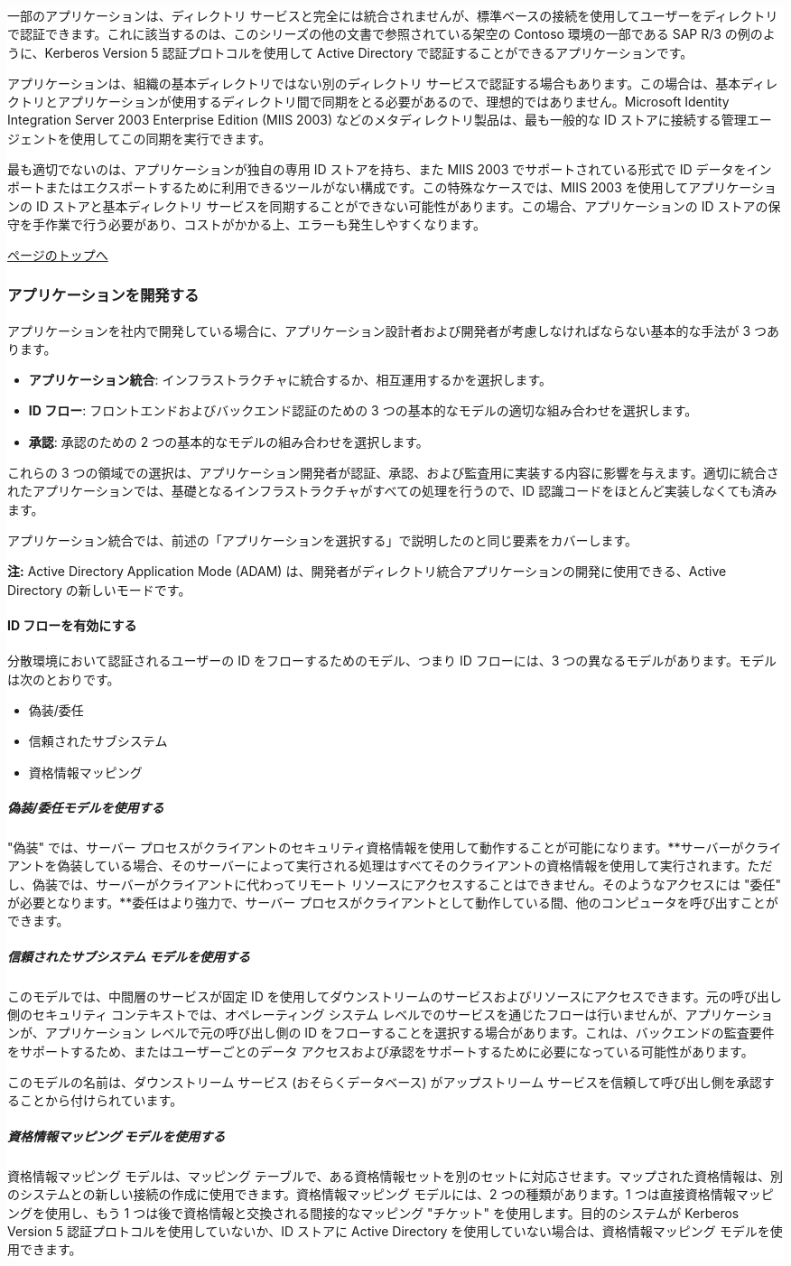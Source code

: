 一部のアプリケーションは、ディレクトリ サービスと完全には統合されませんが、標準ベースの接続を使用してユーザーをディレクトリで認証できます。これに該当するのは、このシリーズの他の文書で参照されている架空の Contoso 環境の一部である SAP R/3 の例のように、Kerberos Version 5 認証プロトコルを使用して Active Directory で認証することができるアプリケーションです。

アプリケーションは、組織の基本ディレクトリではない別のディレクトリ サービスで認証する場合もあります。この場合は、基本ディレクトリとアプリケーションが使用するディレクトリ間で同期をとる必要があるので、理想的ではありません。Microsoft Identity Integration Server 2003 Enterprise Edition (MIIS 2003) などのメタディレクトリ製品は、最も一般的な ID ストアに接続する管理エージェントを使用してこの同期を実行できます。

最も適切でないのは、アプリケーションが独自の専用 ID ストアを持ち、また MIIS 2003 でサポートされている形式で ID データをインポートまたはエクスポートするために利用できるツールがない構成です。この特殊なケースでは、MIIS 2003 を使用してアプリケーションの ID ストアと基本ディレクトリ サービスを同期することができない可能性があります。この場合、アプリケーションの ID ストアの保守を手作業で行う必要があり、コストがかかる上、エラーも発生しやすくなります。

[](#mainsection)[ページのトップへ](#mainsection)

### アプリケーションを開発する

アプリケーションを社内で開発している場合に、アプリケーション設計者および開発者が考慮しなければならない基本的な手法が 3 つあります。

-   **アプリケーション統合**: インフラストラクチャに統合するか、相互運用するかを選択します。

-   **ID フロー**: フロントエンドおよびバックエンド認証のための 3 つの基本的なモデルの適切な組み合わせを選択します。

-   **承認**: 承認のための 2 つの基本的なモデルの組み合わせを選択します。

これらの 3 つの領域での選択は、アプリケーション開発者が認証、承認、および監査用に実装する内容に影響を与えます。適切に統合されたアプリケーションでは、基礎となるインフラストラクチャがすべての処理を行うので、ID 認識コードをほとんど実装しなくても済みます。

アプリケーション統合では、前述の「アプリケーションを選択する」で説明したのと同じ要素をカバーします。

**注:** Active Directory Application Mode (ADAM) は、開発者がディレクトリ統合アプリケーションの開発に使用できる、Active Directory の新しいモードです。

#### ID フローを有効にする

分散環境において認証されるユーザーの ID をフローするためのモデル、つまり ID フローには、3 つの異なるモデルがあります。モデルは次のとおりです。

-   偽装/委任

-   信頼されたサブシステム

-   資格情報マッピング

##### 偽装/委任モデルを使用する

"偽装" では、サーバー プロセスがクライアントのセキュリティ資格情報を使用して動作することが可能になります。**サーバーがクライアントを偽装している場合、そのサーバーによって実行される処理はすべてそのクライアントの資格情報を使用して実行されます。ただし、偽装では、サーバーがクライアントに代わってリモート リソースにアクセスすることはできません。そのようなアクセスには "委任" が必要となります。**委任はより強力で、サーバー プロセスがクライアントとして動作している間、他のコンピュータを呼び出すことができます。

##### 信頼されたサブシステム モデルを使用する

このモデルでは、中間層のサービスが固定 ID を使用してダウンストリームのサービスおよびリソースにアクセスできます。元の呼び出し側のセキュリティ コンテキストでは、オペレーティング システム レベルでのサービスを通じたフローは行いませんが、アプリケーションが、アプリケーション レベルで元の呼び出し側の ID をフローすることを選択する場合があります。これは、バックエンドの監査要件をサポートするため、またはユーザーごとのデータ アクセスおよび承認をサポートするために必要になっている可能性があります。

このモデルの名前は、ダウンストリーム サービス (おそらくデータベース) がアップストリーム サービスを信頼して呼び出し側を承認することから付けられています。

##### 資格情報マッピング モデルを使用する

資格情報マッピング モデルは、マッピング テーブルで、ある資格情報セットを別のセットに対応させます。マップされた資格情報は、別のシステムとの新しい接続の作成に使用できます。資格情報マッピング モデルには、2 つの種類があります。1 つは直接資格情報マッピングを使用し、もう 1 つは後で資格情報と交換される間接的なマッピング "チケット" を使用します。目的のシステムが Kerberos Version 5 認証プロトコルを使用していないか、ID ストアに Active Directory を使用していない場合は、資格情報マッピング モデルを使用できます。

